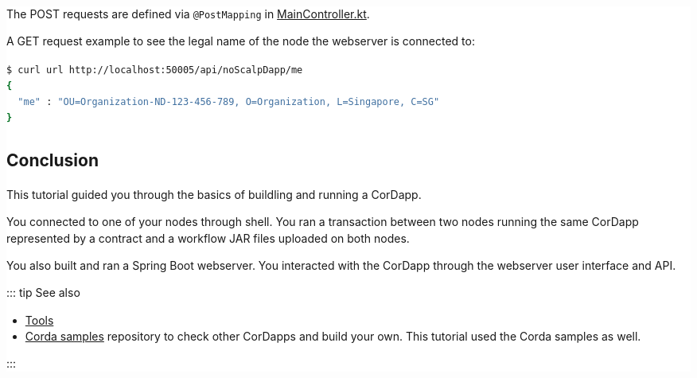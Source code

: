 The POST requests are defined via `@PostMapping` in <a href="https://github.com/chainstack/no-ticket-scalping-cordapp/blob/master/clients/src/main/kotlin/com/noScalpDapp/server/MainController.kt" rel="nofollow">MainController.kt</a>.

A GET request example to see the legal name of the node the webserver is connected to:

``` sh
$ curl url http://localhost:50005/api/noScalpDapp/me
{
  "me" : "OU=Organization-ND-123-456-789, O=Organization, L=Singapore, C=SG"
}
```

## Conclusion

This tutorial guided you through the basics of buildling and running a CorDapp.

You connected to one of your nodes through shell. You ran a transaction between two nodes running the same CorDapp represented by a contract and a workflow JAR files uploaded on both nodes.

You also built and ran a Spring Boot webserver. You interacted with the CorDapp through the webserver user interface and API.

::: tip See also

* [Tools](/operations/corda/tools)
* <a href="https://github.com/corda/samples/" rel="nofollow">Corda samples</a> repository to check other CorDapps and build your own. This tutorial used the Corda samples as well.

:::
